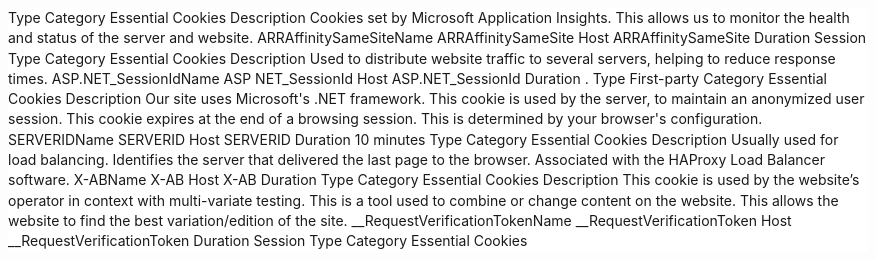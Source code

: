 Type
Category
Essential Cookies
Description
Cookies set by Microsoft Application Insights. This allows us to monitor the health and status of the server and website.
ARRAffinitySameSiteName
ARRAffinitySameSite
Host
ARRAffinitySameSite
Duration
Session
Type
Category
Essential Cookies
Description
Used to distribute website traffic to several servers, helping to reduce response times.
ASP.NET\_SessionIdName
ASP NET\_SessionId
Host
ASP.NET\_SessionId
Duration
.
Type
First-party
Category
Essential Cookies
Description
Our site uses Microsoft's .NET framework. This cookie is used by the server, to maintain an anonymized user session. This cookie expires at the end of a browsing session. This is determined by your browser's configuration.
SERVERIDName
SERVERID
Host
SERVERID
Duration
10 minutes
Type
 Category
Essential Cookies
Description
Usually used for load balancing. Identifies the server that delivered the last page to the browser. Associated with the HAProxy Load Balancer software.
X-ABName
X-AB
Host
X-AB
Duration
Type
Category
Essential Cookies
Description
This cookie is used by the website’s operator in context with multi-variate testing. This is a tool used to combine or change content on the website. This allows the website to find the best variation/edition of the site.
\_\_RequestVerificationTokenName
\_\_RequestVerificationToken
Host
\_\_RequestVerificationToken
Duration
Session
Type
Category
Essential Cookies
